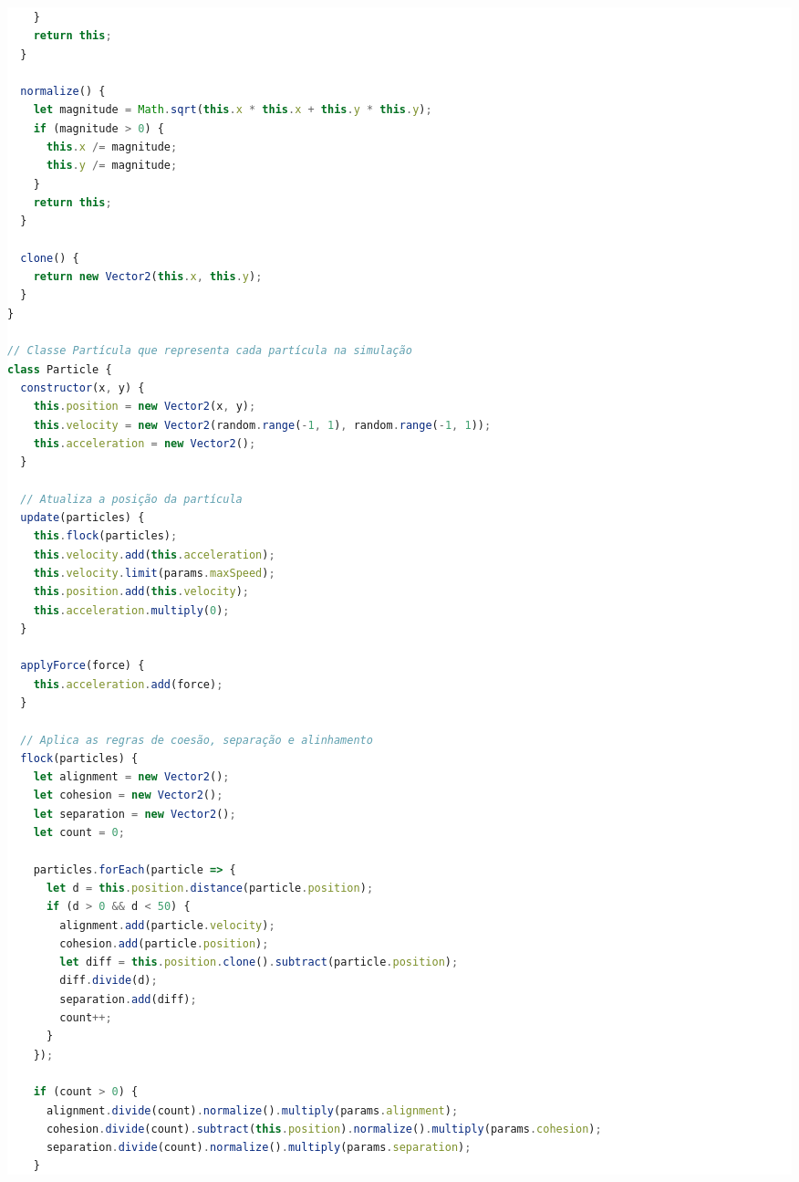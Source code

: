 ```javascript
    }
    return this;
  }

  normalize() {
    let magnitude = Math.sqrt(this.x * this.x + this.y * this.y);
    if (magnitude > 0) {
      this.x /= magnitude;
      this.y /= magnitude;
    }
    return this;
  }

  clone() {
    return new Vector2(this.x, this.y);
  }
}

// Classe Partícula que representa cada partícula na simulação
class Particle {
  constructor(x, y) {
    this.position = new Vector2(x, y);
    this.velocity = new Vector2(random.range(-1, 1), random.range(-1, 1));
    this.acceleration = new Vector2();
  }

  // Atualiza a posição da partícula
  update(particles) {
    this.flock(particles);
    this.velocity.add(this.acceleration);
    this.velocity.limit(params.maxSpeed);
    this.position.add(this.velocity);
    this.acceleration.multiply(0);
  }

  applyForce(force) {
    this.acceleration.add(force);
  }

  // Aplica as regras de coesão, separação e alinhamento
  flock(particles) {
    let alignment = new Vector2();
    let cohesion = new Vector2();
    let separation = new Vector2();
    let count = 0;

    particles.forEach(particle => {
      let d = this.position.distance(particle.position);
      if (d > 0 && d < 50) {
        alignment.add(particle.velocity);
        cohesion.add(particle.position);
        let diff = this.position.clone().subtract(particle.position);
        diff.divide(d);
        separation.add(diff);
        count++;
      }
    });

    if (count > 0) {
      alignment.divide(count).normalize().multiply(params.alignment);
      cohesion.divide(count).subtract(this.position).normalize().multiply(params.cohesion);
      separation.divide(count).normalize().multiply(params.separation);
    }
```